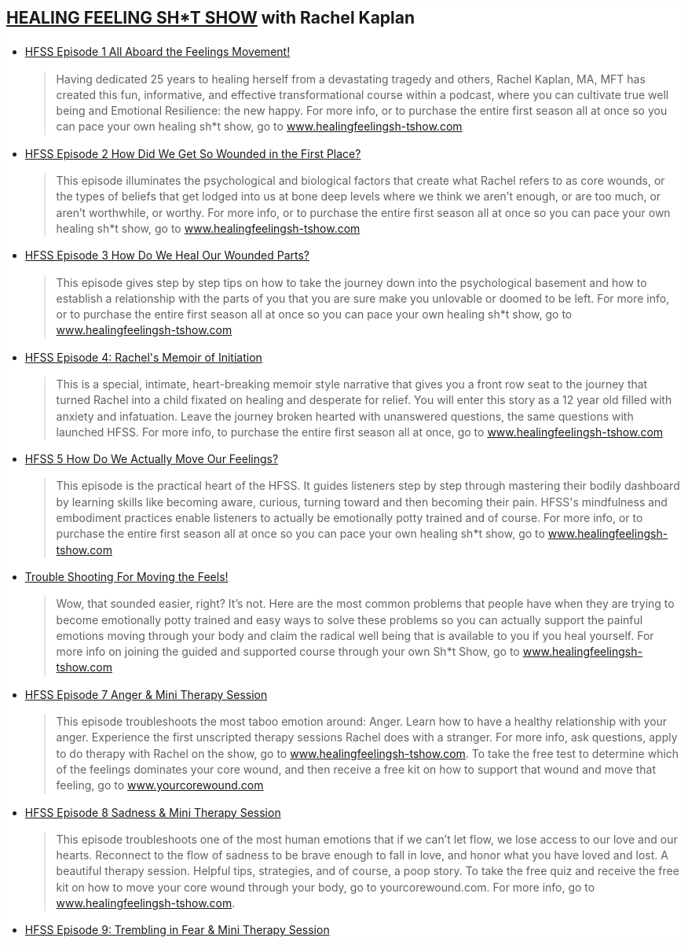 ## [HEALING FEELING SH*T SHOW](https://healingfeelingsh-tshow.com) with Rachel Kaplan

* [HFSS Episode 1 All Aboard the Feelings Movement!](https://podcasts.apple.com/us/podcast/hfss-episode-1-all-aboard-the-feelings-movement/id1451139254?i=1000429285578) 
  > Having dedicated 25 years to healing herself from a devastating tragedy and others, Rachel Kaplan, MA, MFT has created this fun, informative, and effective transformational course within a podcast, where you can cultivate true well being and Emotional Resilience: the new happy. For more info, or to purchase the entire first season all at once so you can pace your own healing sh*t show, go to www.healingfeelingsh-tshow.com
* [HFSS Episode 2 How Did We Get So Wounded in the First Place?](https://podcasts.apple.com/us/podcast/hfss-episode-2-how-did-we-get-so-wounded-in-the-first-place/id1451139254?i=1000429285579) 
  > This episode illuminates the psychological and biological factors that create what Rachel refers to as core wounds, or the types of beliefs that get lodged into us at bone deep levels where we think we aren’t enough, or are too much, or aren’t worthwhile, or worthy. For more info, or to purchase the entire first season all at once so you can pace your own healing sh*t show, go to www.healingfeelingsh-tshow.com
* [HFSS Episode 3 How Do We Heal Our Wounded Parts?](https://podcasts.apple.com/us/podcast/hfss-episode-3-how-do-we-heal-our-wounded-parts/id1451139254?i=1000429285577) 
  > This episode gives step by step tips on how to take the journey down into the psychological basement and how to establish a relationship with the parts of you that you are sure make you unlovable or doomed to be left. For more info, or to purchase the entire first season all at once so you can pace your own healing sh*t show, go to www.healingfeelingsh-tshow.com
* [HFSS Episode 4: Rachel's Memoir of Initiation](https://podcasts.apple.com/us/podcast/hfss-episode-4-rachels-memoir-of-initiation/id1451139254?i=1000430230058) 
  > This is a special, intimate, heart-breaking memoir style narrative that gives you a front row seat to the journey that turned Rachel into a child fixated on healing and desperate for relief. You will enter this story as a 12 year old filled with anxiety and infatuation. Leave the journey broken hearted with unanswered questions, the same questions with launched HFSS. For more info, to purchase the entire first season all at once, go to www.healingfeelingsh-tshow.com
* [HFSS 5 How Do We Actually Move Our Feelings?](https://podcasts.apple.com/us/podcast/hfss-5-how-do-we-actually-move-our-feelings/id1451139254?i=1000430707928) 
  > This episode is the practical heart of the HFSS. It guides listeners step by step through mastering their bodily dashboard by learning skills like becoming aware, curious, turning toward and then becoming their pain. HFSS's mindfulness and embodiment practices enable listeners to actually be emotionally potty trained and of course. For more info, or to purchase the entire first season all at once so you can pace your own healing sh*t show, go to www.healingfeelingsh-tshow.com
* [Trouble Shooting For Moving the Feels!](https://podcasts.apple.com/us/podcast/trouble-shooting-for-moving-the-feels/id1451139254?i=1000431192243) 
  > Wow, that sounded easier, right? It’s not. Here are the most common problems that people have when they are trying to become emotionally potty trained and easy ways to solve these problems so you can actually support the painful emotions moving through your body and claim the radical well being that is available to you if you heal yourself. For more info on joining the guided and supported course through your own Sh*t Show, go to www.healingfeelingsh-tshow.com
* [HFSS Episode 7 Anger & Mini Therapy Session](https://podcasts.apple.com/us/podcast/hfss-episode-7-anger-mini-therapy-session/id1451139254?i=1000431661186) 
  > This episode troubleshoots the most taboo emotion around: Anger. Learn how to have a healthy relationship with your anger. Experience the first unscripted therapy sessions Rachel does with a stranger. For more info, ask questions, apply to do therapy with Rachel on the show, go to www.healingfeelingsh-tshow.com. To take the free test to determine which of the feelings dominates your core wound, and then receive a free kit on how to support that wound and move that feeling, go to www.yourcorewound.com
* [HFSS Episode 8 Sadness & Mini Therapy Session](https://podcasts.apple.com/us/podcast/hfss-episode-8-sadness-mini-therapy-session/id1451139254?i=1000432451005) 
  > This episode troubleshoots one of the most human emotions that if we can’t let flow, we lose access to our love and our hearts. Reconnect to the flow of sadness to be brave enough to fall in love, and honor what you have loved and lost. A beautiful therapy session. Helpful tips, strategies, and of course, a poop story. To take the free quiz and receive the free kit on how to move your core wound through your body, go to yourcorewound.com. For more info, go to www.healingfeelingsh-tshow.com.
* [HFSS Episode 9: Trembling in Fear & Mini Therapy Session](https://podcasts.apple.com/us/podcast/hfss-episode-9-trembling-in-fear-mini-therapy-session/id1451139254?i=1000433550726) 